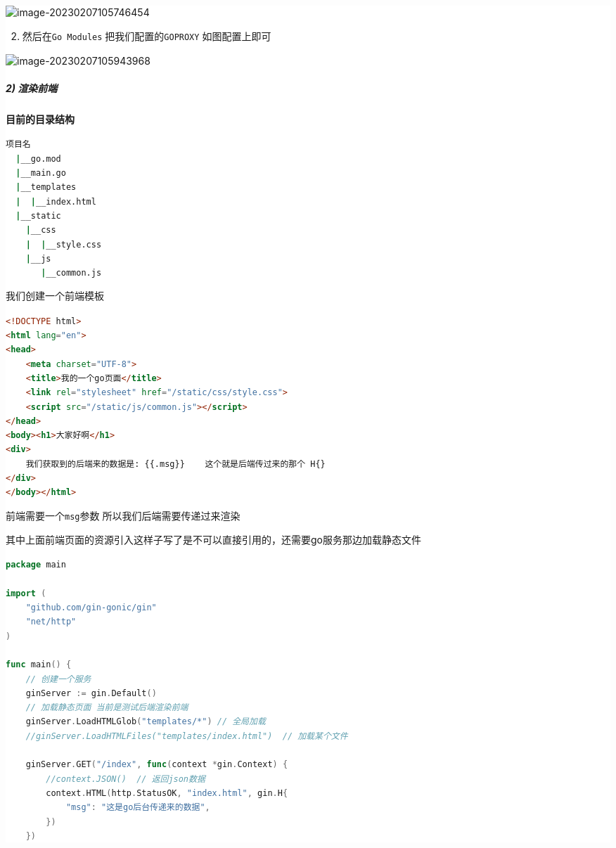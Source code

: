 ![image-20230207105746454](https://static.litetools.top/blogs/gowebbase/image-20230207105746454.png)

2. 然后在`Go Modules` 把我们配置的`GOPROXY` 如图配置上即可

![image-20230207105943968](https://static.litetools.top/blogs/gowebbase/image-20230207105943968.png)

##### 2) 渲染前端

**目前的目录结构**

```bash
项目名
  |__go.mod
  |__main.go
  |__templates
  |  |__index.html
  |__static
    |__css
    |  |__style.css
    |__js
       |__common.js
```



我们创建一个前端模板

```html
<!DOCTYPE html>
<html lang="en">
<head>
    <meta charset="UTF-8">
    <title>我的一个go页面</title>
    <link rel="stylesheet" href="/static/css/style.css">
    <script src="/static/js/common.js"></script>
</head>
<body><h1>大家好啊</h1>
<div>
    我们获取到的后端来的数据是: {{.msg}}    这个就是后端传过来的那个 H{}
</div>
</body></html>
```

前端需要一个`msg`参数 所以我们后端需要传递过来渲染

其中上面前端页面的资源引入这样子写了是不可以直接引用的，还需要go服务那边加载静态文件

```go
package main

import (
	"github.com/gin-gonic/gin"
	"net/http"
)

func main() {
	// 创建一个服务
	ginServer := gin.Default()
	// 加载静态页面 当前是测试后端渲染前端
	ginServer.LoadHTMLGlob("templates/*") // 全局加载
	//ginServer.LoadHTMLFiles("templates/index.html")  // 加载某个文件

	ginServer.GET("/index", func(context *gin.Context) {
		//context.JSON()  // 返回json数据
		context.HTML(http.StatusOK, "index.html", gin.H{
			"msg": "这是go后台传递来的数据",
		})
	})
```
